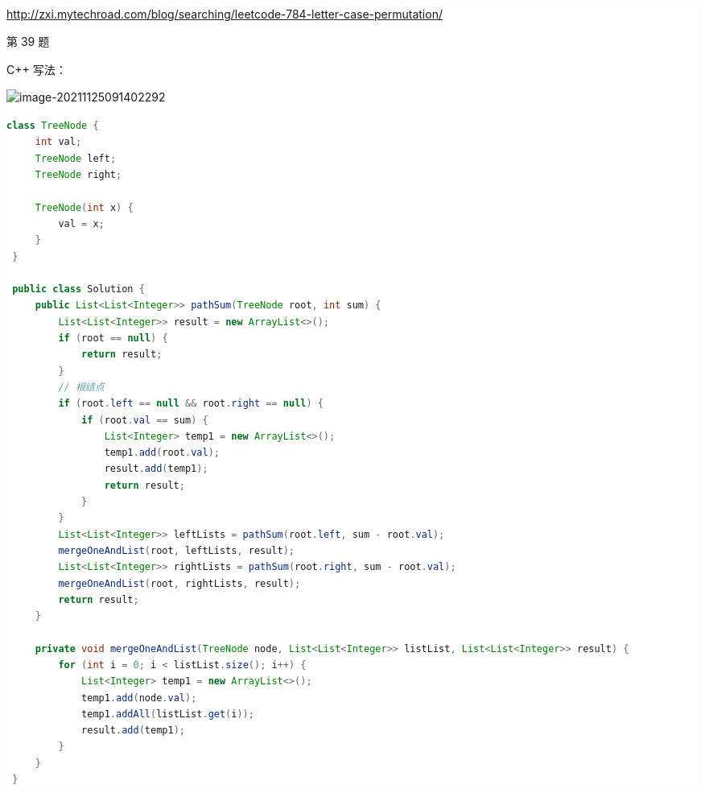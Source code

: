 http://zxi.mytechroad.com/blog/searching/leetcode-784-letter-case-permutation/





第 39 题

C++ 写法：

![image-20211125091402292](https://tva1.sinaimg.cn/large/008i3skNgy1gwr4n64gc1j31az0u0n0q.jpg)




```java
class TreeNode {
     int val;
     TreeNode left;
     TreeNode right;
 
     TreeNode(int x) {
         val = x;
     }
 }
 
 public class Solution {
     public List<List<Integer>> pathSum(TreeNode root, int sum) {
         List<List<Integer>> result = new ArrayList<>();
         if (root == null) {
             return result;
         }
         // 根结点
         if (root.left == null && root.right == null) {
             if (root.val == sum) {
                 List<Integer> temp1 = new ArrayList<>();
                 temp1.add(root.val);
                 result.add(temp1);
                 return result;
             }
         }
         List<List<Integer>> leftLists = pathSum(root.left, sum - root.val);
         mergeOneAndList(root, leftLists, result);
         List<List<Integer>> rightLists = pathSum(root.right, sum - root.val);
         mergeOneAndList(root, rightLists, result);
         return result;
     }
 
     private void mergeOneAndList(TreeNode node, List<List<Integer>> listList, List<List<Integer>> result) {
         for (int i = 0; i < listList.size(); i++) {
             List<Integer> temp1 = new ArrayList<>();
             temp1.add(node.val);
             temp1.addAll(listList.get(i));
             result.add(temp1);
         }
     }
 }
```
